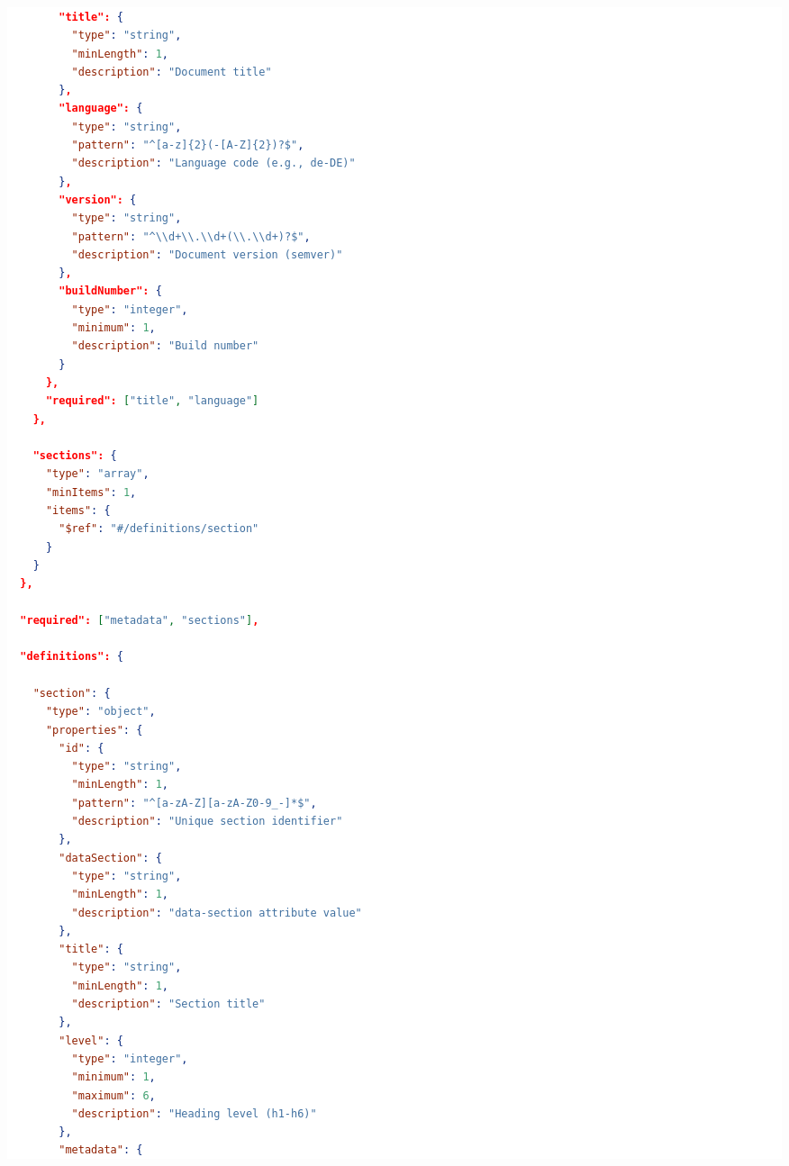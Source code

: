 ```json
        "title": {
          "type": "string",
          "minLength": 1,
          "description": "Document title"
        },
        "language": {
          "type": "string",
          "pattern": "^[a-z]{2}(-[A-Z]{2})?$",
          "description": "Language code (e.g., de-DE)"
        },
        "version": {
          "type": "string",
          "pattern": "^\\d+\\.\\d+(\\.\\d+)?$",
          "description": "Document version (semver)"
        },
        "buildNumber": {
          "type": "integer",
          "minimum": 1,
          "description": "Build number"
        }
      },
      "required": ["title", "language"]
    },
    
    "sections": {
      "type": "array",
      "minItems": 1,
      "items": {
        "$ref": "#/definitions/section"
      }
    }
  },
  
  "required": ["metadata", "sections"],
  
  "definitions": {
    
    "section": {
      "type": "object",
      "properties": {
        "id": {
          "type": "string",
          "minLength": 1,
          "pattern": "^[a-zA-Z][a-zA-Z0-9_-]*$",
          "description": "Unique section identifier"
        },
        "dataSection": {
          "type": "string",
          "minLength": 1,
          "description": "data-section attribute value"
        },
        "title": {
          "type": "string",
          "minLength": 1,
          "description": "Section title"
        },
        "level": {
          "type": "integer",
          "minimum": 1,
          "maximum": 6,
          "description": "Heading level (h1-h6)"
        },
        "metadata": {
```
